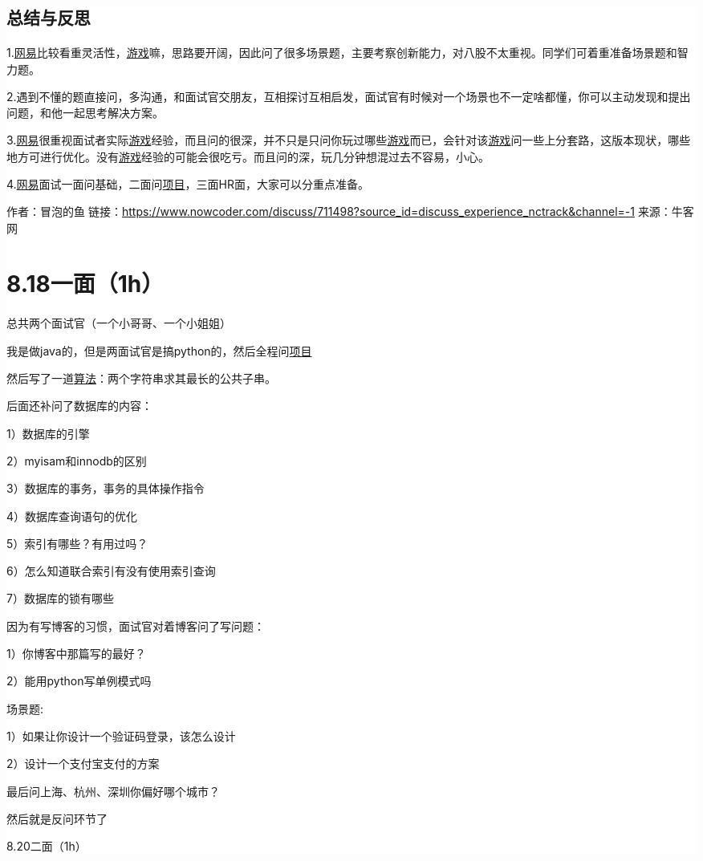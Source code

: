 

##  总结与反思 

  1.[网易]()比较看重灵活性，[游戏]()嘛，思路要开阔，因此问了很多场景题，主要考察创新能力，对八股不太重视。同学们可着重准备场景题和智力题。 

  2.遇到不懂的题直接问，多沟通，和面试官交朋友，互相探讨互相启发，面试官有时候对一个场景也不一定啥都懂，你可以主动发现和提出问题，和他一起思考解决方案。 

  3.[网易]()很重视面试者实际[游戏]()经验，而且问的很深，并不只是只问你玩过哪些[游戏]()而已，会针对该[游戏]()问一些上分套路，这版本现状，哪些地方可进行优化。没有[游戏]()经验的可能会很吃亏。而且问的深，玩几分钟想混过去不容易，小心。 

  4.[网易]()面试一面问基础，二面问[项目]()，三面HR面，大家可以分重点准备。



作者：冒泡的鱼
链接：https://www.nowcoder.com/discuss/711498?source_id=discuss_experience_nctrack&channel=-1
来源：牛客网



# 8.18一面（1h） 

  总共两个面试官（一个小哥哥、一个小姐姐） 

  我是做java的，但是两面试官是搞python的，然后全程问[项目]() 

  然后写了一道[算法]()：两个字符串求其最长的公共子串。 

  后面还补问了数据库的内容： 

  1）数据库的引擎 

  2）myisam和innodb的区别 

  3）数据库的事务，事务的具体操作指令 

  4）数据库查询语句的优化 

  5）索引有哪些？有用过吗？ 

  6）怎么知道联合索引有没有使用索引查询 

  7）数据库的锁有哪些 

  因为有写博客的习惯，面试官对着博客问了写问题： 

  1）你博客中那篇写的最好？ 

  2）能用python写单例模式吗 

  场景题: 

  1）如果让你设计一个验证码登录，该怎么设计 

  2）设计一个支付宝支付的方案 

  最后问上海、杭州、深圳你偏好哪个城市？ 

  然后就是反问环节了 

  8.20二面（1h） 
